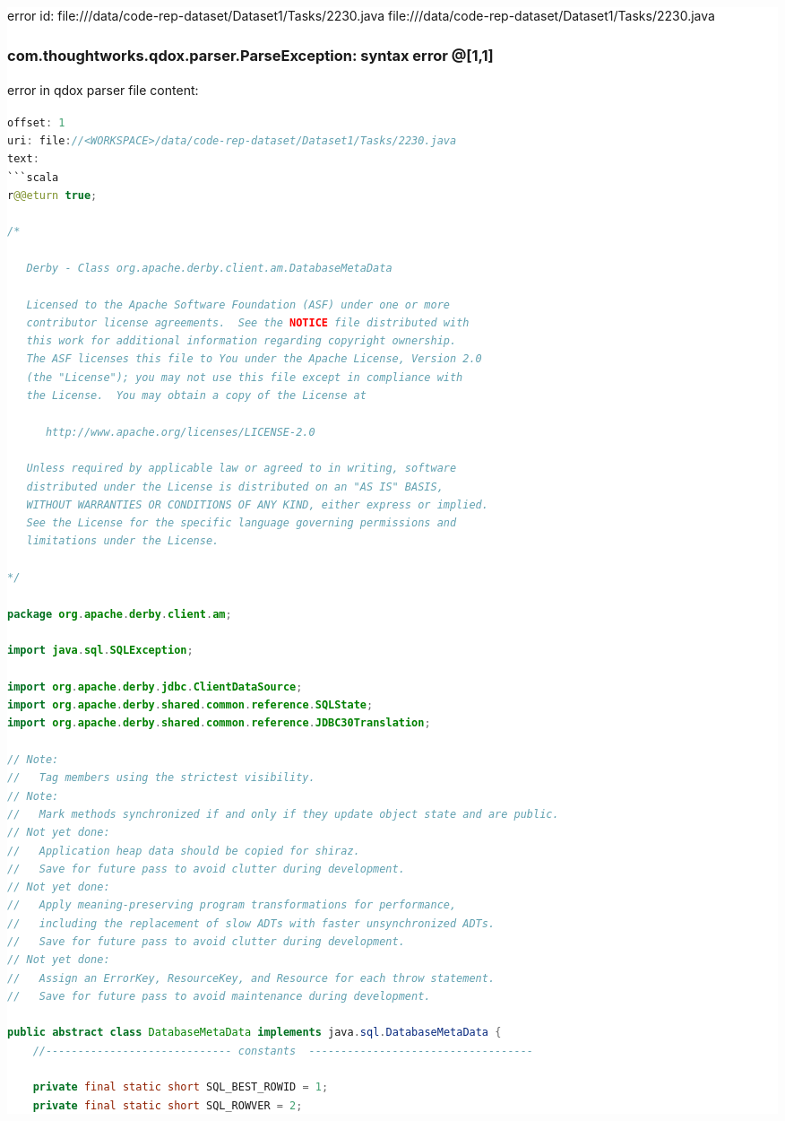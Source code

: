 error id: file://<WORKSPACE>/data/code-rep-dataset/Dataset1/Tasks/2230.java
file://<WORKSPACE>/data/code-rep-dataset/Dataset1/Tasks/2230.java
### com.thoughtworks.qdox.parser.ParseException: syntax error @[1,1]

error in qdox parser
file content:
```java
offset: 1
uri: file://<WORKSPACE>/data/code-rep-dataset/Dataset1/Tasks/2230.java
text:
```scala
r@@eturn true;

/*

   Derby - Class org.apache.derby.client.am.DatabaseMetaData

   Licensed to the Apache Software Foundation (ASF) under one or more
   contributor license agreements.  See the NOTICE file distributed with
   this work for additional information regarding copyright ownership.
   The ASF licenses this file to You under the Apache License, Version 2.0
   (the "License"); you may not use this file except in compliance with
   the License.  You may obtain a copy of the License at

      http://www.apache.org/licenses/LICENSE-2.0

   Unless required by applicable law or agreed to in writing, software
   distributed under the License is distributed on an "AS IS" BASIS,
   WITHOUT WARRANTIES OR CONDITIONS OF ANY KIND, either express or implied.
   See the License for the specific language governing permissions and
   limitations under the License.

*/

package org.apache.derby.client.am;

import java.sql.SQLException;

import org.apache.derby.jdbc.ClientDataSource;
import org.apache.derby.shared.common.reference.SQLState;
import org.apache.derby.shared.common.reference.JDBC30Translation;

// Note:
//   Tag members using the strictest visibility.
// Note:
//   Mark methods synchronized if and only if they update object state and are public.
// Not yet done:
//   Application heap data should be copied for shiraz.
//   Save for future pass to avoid clutter during development.
// Not yet done:
//   Apply meaning-preserving program transformations for performance,
//   including the replacement of slow ADTs with faster unsynchronized ADTs.
//   Save for future pass to avoid clutter during development.
// Not yet done:
//   Assign an ErrorKey, ResourceKey, and Resource for each throw statement.
//   Save for future pass to avoid maintenance during development.

public abstract class DatabaseMetaData implements java.sql.DatabaseMetaData {
    //----------------------------- constants  -----------------------------------

    private final static short SQL_BEST_ROWID = 1;
    private final static short SQL_ROWVER = 2;

```